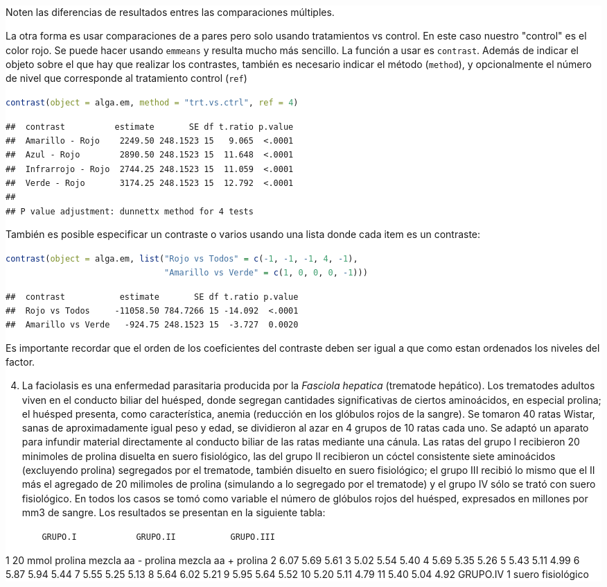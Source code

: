 Noten las diferencias de resultados entres las comparaciones múltiples.

La otra forma es usar comparaciones de a pares pero solo usando tratamientos
vs control. En este caso nuestro "control" es el color rojo. Se puede hacer
usando `emmeans` y resulta mucho más sencillo. La función a usar es `contrast`.
Además de indicar el objeto sobre el que hay que realizar los contrastes, 
también es necesario indicar el método (`method`), y opcionalmente el número de
nivel que corresponde al tratamiento control (`ref`)



```r
contrast(object = alga.em, method = "trt.vs.ctrl", ref = 4)
```

```
##  contrast          estimate       SE df t.ratio p.value
##  Amarillo - Rojo    2249.50 248.1523 15   9.065  <.0001
##  Azul - Rojo        2890.50 248.1523 15  11.648  <.0001
##  Infrarrojo - Rojo  2744.25 248.1523 15  11.059  <.0001
##  Verde - Rojo       3174.25 248.1523 15  12.792  <.0001
## 
## P value adjustment: dunnettx method for 4 tests
```

También es posible especificar un contraste o varios usando una lista
donde cada item es un contraste:


```r
contrast(object = alga.em, list("Rojo vs Todos" = c(-1, -1, -1, 4, -1),
                                "Amarillo vs Verde" = c(1, 0, 0, 0, -1)))
```

```
##  contrast           estimate       SE df t.ratio p.value
##  Rojo vs Todos     -11058.50 784.7266 15 -14.092  <.0001
##  Amarillo vs Verde   -924.75 248.1523 15  -3.727  0.0020
```
Es importante recordar que el orden de los coeficientes del contraste deben ser
igual a que como estan ordenados los niveles del factor.



4. La faciolasis es una enfermedad parasitaria producida por la *Fasciola hepatica* (trematode hepático). Los trematodes adultos viven en el conducto biliar del huésped, donde segregan cantidades significativas de ciertos aminoácidos, en especial prolina; el huésped presenta, como característica, anemia (reducción en los glóbulos rojos de la sangre). Se tomaron 40 ratas Wistar, sanas de aproximadamente igual peso y edad, se dividieron al azar en 4 grupos de 10 ratas cada uno. Se adaptó un aparato para infundir material directamente al conducto biliar de las ratas mediante una cánula. Las ratas del grupo I recibieron 20 minimoles de prolina disuelta en suero fisiológico, las del grupo II recibieron un cóctel consistente siete aminoácidos (excluyendo prolina) segregados por el trematode, también disuelto en suero fisiológico; el grupo III recibió lo mismo que el II más el agregado de 20 milimoles de prolina (simulando a lo segregado por el trematode) y el grupo IV sólo se trató con suero fisiológico. En todos los casos se tomó como variable el número de glóbulos rojos del huésped, expresados en millones por mm3 de sangre. Los resultados se presentan en la siguiente tabla:

           GRUPO.I            GRUPO.II           GRUPO.III
1  20 mmol prolina mezcla aa - prolina mezcla aa + prolina
2             6.07                5.69                5.61
3             5.02                5.54                5.40
4             5.69                5.35                5.26
5             5.43                5.11                4.99
6             5.87                5.94                5.44
7             5.55                5.25                5.13
8             5.64                6.02                5.21
9             5.95                5.64                5.52
10            5.20                5.11                4.79
11            5.40                5.04                4.92
            GRUPO.IV
1  suero fisiológico